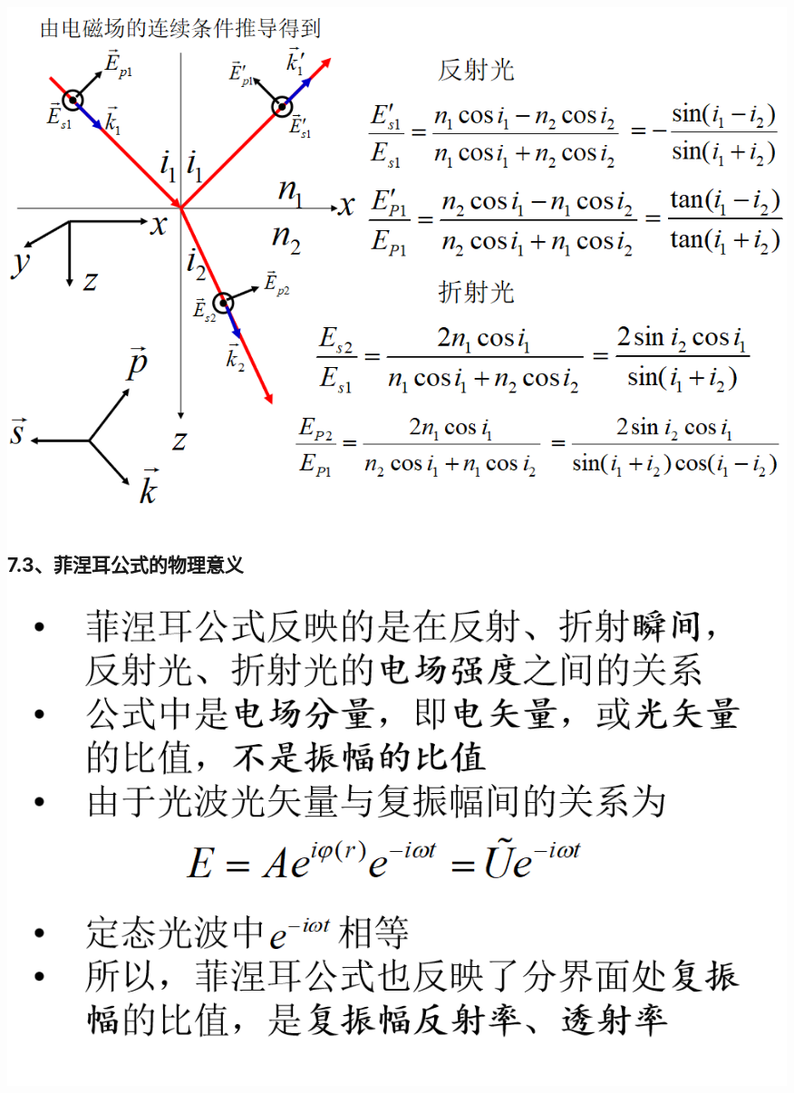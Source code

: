![image-20200529223716929](.\物理光学.assets\image-20200529223716929.png)



## 7.3、菲涅耳公式的物理意义

![image-20200529223900006](.\物理光学.assets\image-20200529223900006.png)
